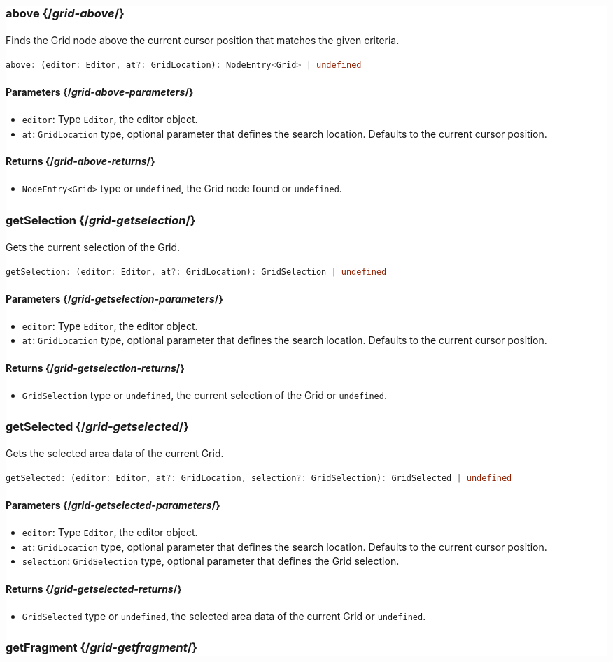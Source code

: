 ### above {/*grid-above*/}

Finds the Grid node above the current cursor position that matches the given criteria.

```ts
above: (editor: Editor, at?: GridLocation): NodeEntry<Grid> | undefined
```

#### Parameters {/*grid-above-parameters*/}

- `editor`: Type `Editor`, the editor object.
- `at`: `GridLocation` type, optional parameter that defines the search location. Defaults to the current cursor position.

#### Returns {/*grid-above-returns*/}

- `NodeEntry<Grid>` type or `undefined`, the Grid node found or `undefined`.

### getSelection {/*grid-getselection*/}

Gets the current selection of the Grid.

```ts
getSelection: (editor: Editor, at?: GridLocation): GridSelection | undefined
```

#### Parameters {/*grid-getselection-parameters*/}

- `editor`: Type `Editor`, the editor object.
- `at`: `GridLocation` type, optional parameter that defines the search location. Defaults to the current cursor position.

#### Returns  {/*grid-getselection-returns*/}

- `GridSelection` type or `undefined`, the current selection of the Grid or `undefined`.

### getSelected {/*grid-getselected*/}

Gets the selected area data of the current Grid.

```ts
getSelected: (editor: Editor, at?: GridLocation, selection?: GridSelection): GridSelected | undefined
```

#### Parameters {/*grid-getselected-parameters*/}

- `editor`: Type `Editor`, the editor object.
- `at`: `GridLocation` type, optional parameter that defines the search location. Defaults to the current cursor position.
- `selection`: `GridSelection` type, optional parameter that defines the Grid selection.

#### Returns {/*grid-getselected-returns*/}

- `GridSelected` type or `undefined`, the selected area data of the current Grid or `undefined`.

### getFragment {/*grid-getfragment*/}
